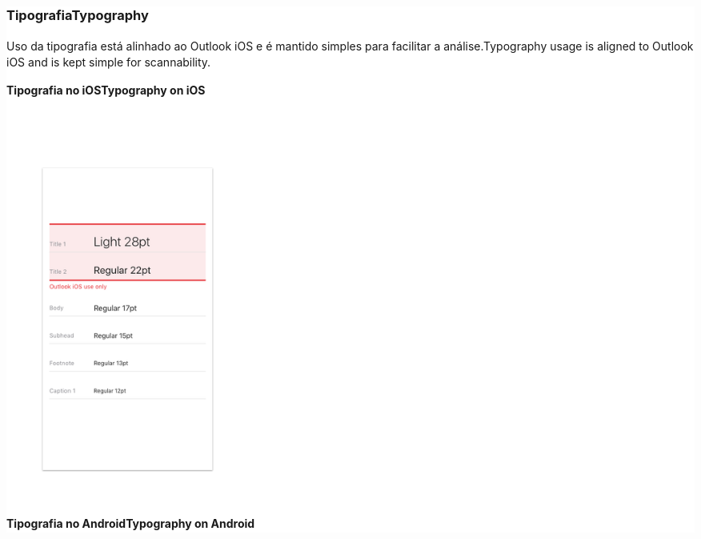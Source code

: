 ### <a name="typography"></a><span data-ttu-id="e42d4-175">Tipografia</span><span class="sxs-lookup"><span data-stu-id="e42d4-175">Typography</span></span>

<span data-ttu-id="e42d4-176">Uso da tipografia está alinhado ao Outlook iOS e é mantido simples para facilitar a análise.</span><span class="sxs-lookup"><span data-stu-id="e42d4-176">Typography usage is aligned to Outlook iOS and is kept simple for scannability.</span></span>

<span data-ttu-id="e42d4-177">**Tipografia no iOS**</span><span class="sxs-lookup"><span data-stu-id="e42d4-177">**Typography on iOS**</span></span>

![Exemplos de tipografia para iOS.](../images/outlook-mobile-design-typography.png)

<span data-ttu-id="e42d4-179">**Tipografia no Android**</span><span class="sxs-lookup"><span data-stu-id="e42d4-179">**Typography on Android**</span></span>
